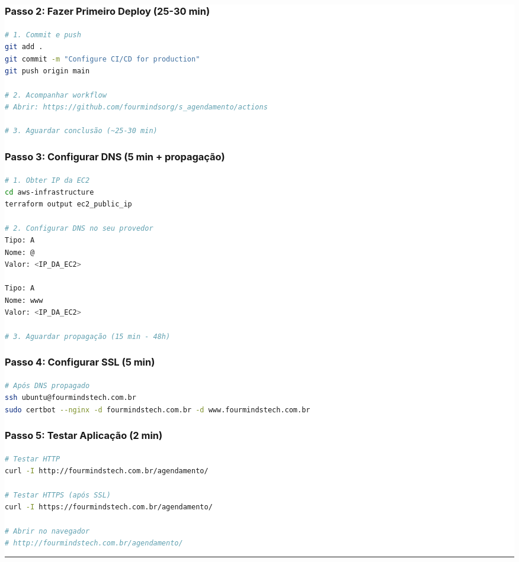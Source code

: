 ```bash
```

### Passo 2: Fazer Primeiro Deploy (25-30 min)

```bash
# 1. Commit e push
git add .
git commit -m "Configure CI/CD for production"
git push origin main

# 2. Acompanhar workflow
# Abrir: https://github.com/fourmindsorg/s_agendamento/actions

# 3. Aguardar conclusão (~25-30 min)
```

### Passo 3: Configurar DNS (5 min + propagação)

```bash
# 1. Obter IP da EC2
cd aws-infrastructure
terraform output ec2_public_ip

# 2. Configurar DNS no seu provedor
Tipo: A
Nome: @
Valor: <IP_DA_EC2>

Tipo: A
Nome: www
Valor: <IP_DA_EC2>

# 3. Aguardar propagação (15 min - 48h)
```

### Passo 4: Configurar SSL (5 min)

```bash
# Após DNS propagado
ssh ubuntu@fourmindstech.com.br
sudo certbot --nginx -d fourmindstech.com.br -d www.fourmindstech.com.br
```

### Passo 5: Testar Aplicação (2 min)

```bash
# Testar HTTP
curl -I http://fourmindstech.com.br/agendamento/

# Testar HTTPS (após SSL)
curl -I https://fourmindstech.com.br/agendamento/

# Abrir no navegador
# http://fourmindstech.com.br/agendamento/
```

---